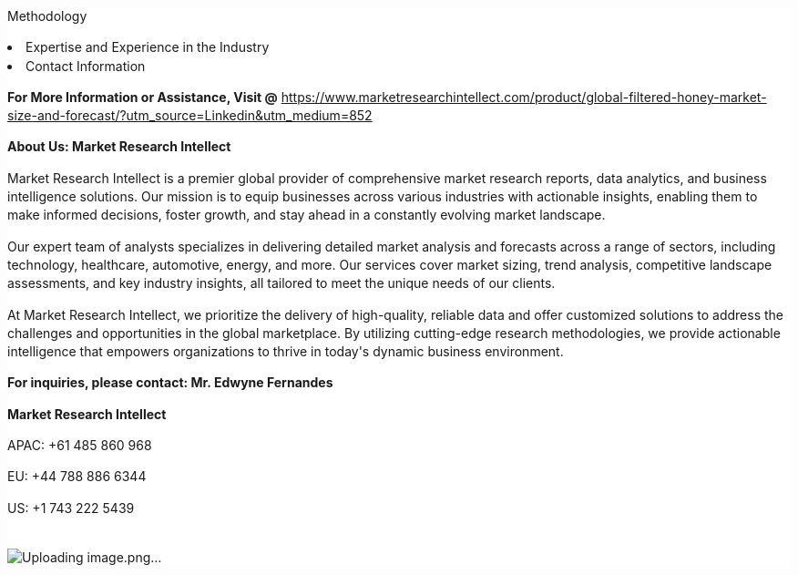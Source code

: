 Methodology</li><li>Expertise and Experience in the Industry</li><li>Contact Information</li></ul></div><div class="article-main__content" data-test-id="publishing-text-block"><p><span class="font-[700]"><strong>For More Information or Assistance, Visit @</strong>&nbsp;<a href="https://www.marketresearchintellect.com/product/global-filtered-honey-market-size-and-forecast/?utm_source=Linkedin&utm_medium=852">https://www.marketresearchintellect.com/product/global-filtered-honey-market-size-and-forecast/?utm_source=Linkedin&utm_medium=852</a></span></p><p><strong>About Us: Market Research Intellect</strong></p><p>Market Research Intellect is a premier global provider of comprehensive market research reports, data analytics, and business intelligence solutions. Our mission is to equip businesses across various industries with actionable insights, enabling them to make informed decisions, foster growth, and stay ahead in a constantly evolving market landscape.</p><p>Our expert team of analysts specializes in delivering detailed market analysis and forecasts across a range of sectors, including technology, healthcare, automotive, energy, and more. Our services cover market sizing, trend analysis, competitive landscape assessments, and key industry insights, all tailored to meet the unique needs of our clients.</p><p>At Market Research Intellect, we prioritize the delivery of high-quality, reliable data and offer customized solutions to address the challenges and opportunities in the global marketplace. By utilizing cutting-edge research methodologies, we provide actionable intelligence that empowers organizations to thrive in today's dynamic business environment.</p><p><strong>For inquiries, please contact: Mr. Edwyne Fernandes</strong></p><p><strong>Market Research Intellect</strong></p><p>APAC: +61 485 860 968</p><p>EU: +44 788 886 6344</p><p>US: +1 743 222 5439</p></div><div class="article-main__content" data-test-id="publishing-text-block">&nbsp;</div>
![Uploading image.png…]()
